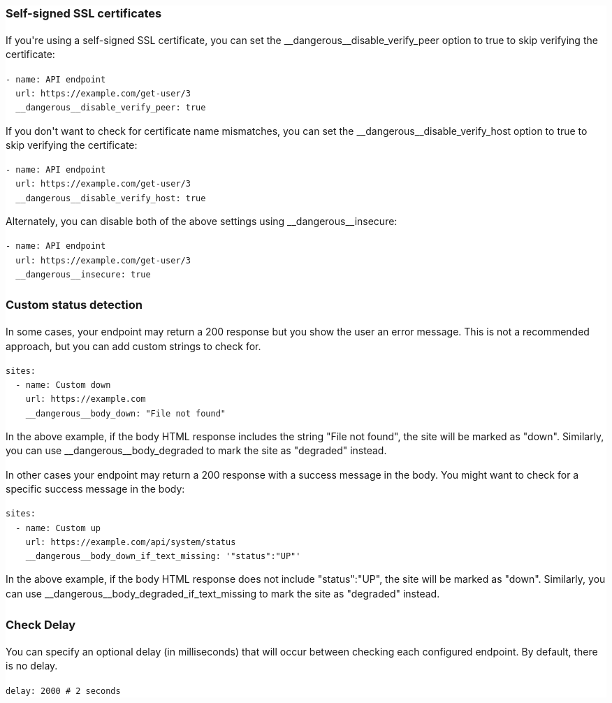 ### Self-signed SSL certificates
If you're using a self-signed SSL certificate, you can set the __dangerous__disable_verify_peer option to true to skip verifying the certificate:
```
- name: API endpoint
  url: https://example.com/get-user/3
  __dangerous__disable_verify_peer: true
```
If you don't want to check for certificate name mismatches, you can set the __dangerous__disable_verify_host option to true to skip verifying the certificate:
```
- name: API endpoint
  url: https://example.com/get-user/3
  __dangerous__disable_verify_host: true
```
Alternately, you can disable both of the above settings using __dangerous__insecure:
```
- name: API endpoint
  url: https://example.com/get-user/3
  __dangerous__insecure: true
```

### Custom status detection
In some cases, your endpoint may return a 200 response but you show the user an error message. This is not a recommended approach, but you can add custom strings to check for.
```
sites:
  - name: Custom down
    url: https://example.com
    __dangerous__body_down: "File not found"
```
In the above example, if the body HTML response includes the string "File not found", the site will be marked as "down". Similarly, you can use __dangerous__body_degraded to mark the site as "degraded" instead.

In other cases your endpoint may return a 200 response with a success message in the body. You might want to check for a specific success message in the body:
```
sites:
  - name: Custom up
    url: https://example.com/api/system/status
    __dangerous__body_down_if_text_missing: '"status":"UP"'
```
In the above example, if the body HTML response does not include "status":"UP", the site will be marked as "down". Similarly, you can use __dangerous__body_degraded_if_text_missing to mark the site as "degraded" instead.

### Check Delay
You can specify an optional delay (in milliseconds) that will occur between checking each configured endpoint. By default, there is no delay.
```
delay: 2000 # 2 seconds
```

